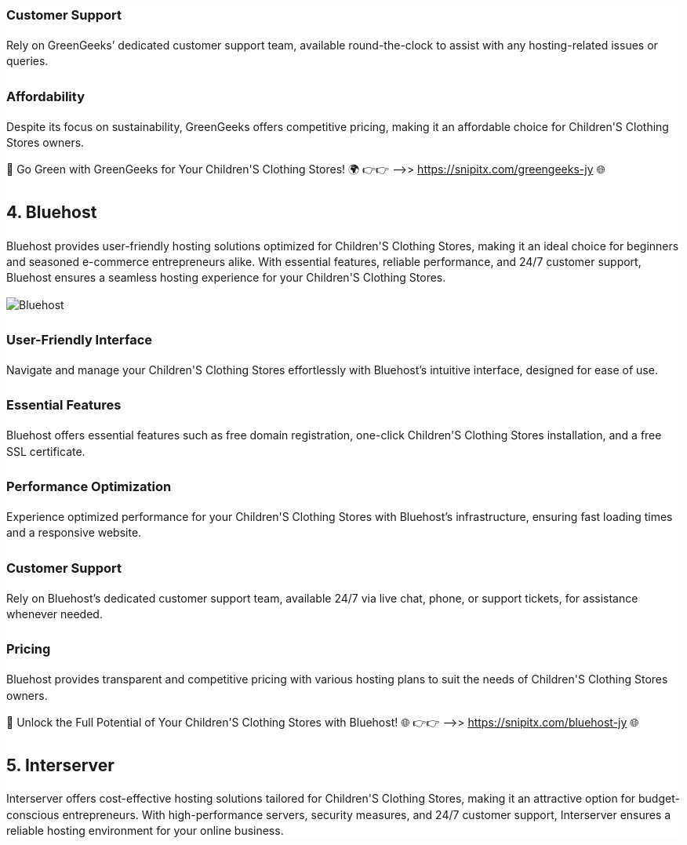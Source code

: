 ### Customer Support
Rely on GreenGeeks’ dedicated customer support team, available round-the-clock to assist with any hosting-related issues or queries.

### Affordability
Despite its focus on sustainability, GreenGeeks offers competitive pricing, making it an affordable choice for Children'S Clothing Stores owners.

🌿 Go Green with GreenGeeks for Your Children'S Clothing Stores! 🌍
👉👉 -->> https://snipitx.com/greengeeks-jy 🌐

## 4. Bluehost

Bluehost provides user-friendly hosting solutions optimized for Children'S Clothing Stores, making it an ideal choice for beginners and seasoned e-commerce entrepreneurs alike. With essential features, reliable performance, and 24/7 customer support, Bluehost ensures a seamless hosting experience for your Children'S Clothing Stores.

![Bluehost](https://i.imgur.com/PasFF9E.jpeg "Bluehost Hosting")

### User-Friendly Interface
Navigate and manage your Children'S Clothing Stores effortlessly with Bluehost’s intuitive interface, designed for ease of use.

### Essential Features
Bluehost offers essential features such as free domain registration, one-click Children'S Clothing Stores installation, and a free SSL certificate.

### Performance Optimization
Experience optimized performance for your Children'S Clothing Stores with Bluehost’s infrastructure, ensuring fast loading times and a responsive website.

### Customer Support
Rely on Bluehost’s dedicated customer support team, available 24/7 via live chat, phone, or support tickets, for assistance whenever needed.

### Pricing
Bluehost provides transparent and competitive pricing with various hosting plans to suit the needs of Children'S Clothing Stores owners.

🚀 Unlock the Full Potential of Your Children'S Clothing Stores with Bluehost! 🌐
👉👉 -->> https://snipitx.com/bluehost-jy 🌐

## 5. Interserver

Interserver offers cost-effective hosting solutions tailored for Children'S Clothing Stores, making it an attractive option for budget-conscious entrepreneurs. With high-performance servers, security measures, and 24/7 customer support, Interserver ensures a reliable hosting environment for your online business.
